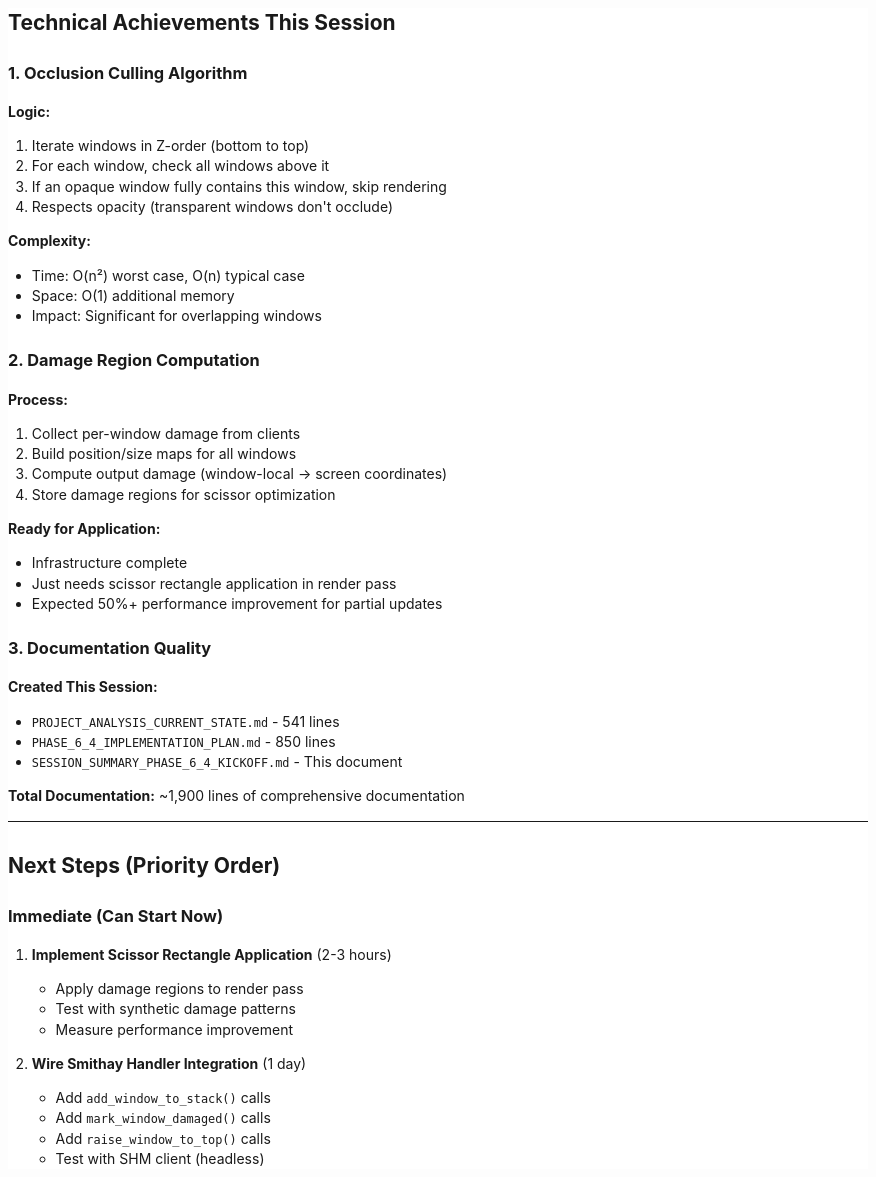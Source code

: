 ## Technical Achievements This Session

### 1. Occlusion Culling Algorithm

**Logic:**
1. Iterate windows in Z-order (bottom to top)
2. For each window, check all windows above it
3. If an opaque window fully contains this window, skip rendering
4. Respects opacity (transparent windows don't occlude)

**Complexity:**
- Time: O(n²) worst case, O(n) typical case
- Space: O(1) additional memory
- Impact: Significant for overlapping windows

### 2. Damage Region Computation

**Process:**
1. Collect per-window damage from clients
2. Build position/size maps for all windows
3. Compute output damage (window-local → screen coordinates)
4. Store damage regions for scissor optimization

**Ready for Application:**
- Infrastructure complete
- Just needs scissor rectangle application in render pass
- Expected 50%+ performance improvement for partial updates

### 3. Documentation Quality

**Created This Session:**
- `PROJECT_ANALYSIS_CURRENT_STATE.md` - 541 lines
- `PHASE_6_4_IMPLEMENTATION_PLAN.md` - 850 lines
- `SESSION_SUMMARY_PHASE_6_4_KICKOFF.md` - This document

**Total Documentation:** ~1,900 lines of comprehensive documentation

---

## Next Steps (Priority Order)

### Immediate (Can Start Now)

1. **Implement Scissor Rectangle Application** (2-3 hours)
   - Apply damage regions to render pass
   - Test with synthetic damage patterns
   - Measure performance improvement

2. **Wire Smithay Handler Integration** (1 day)
   - Add `add_window_to_stack()` calls
   - Add `mark_window_damaged()` calls
   - Add `raise_window_to_top()` calls
   - Test with SHM client (headless)
